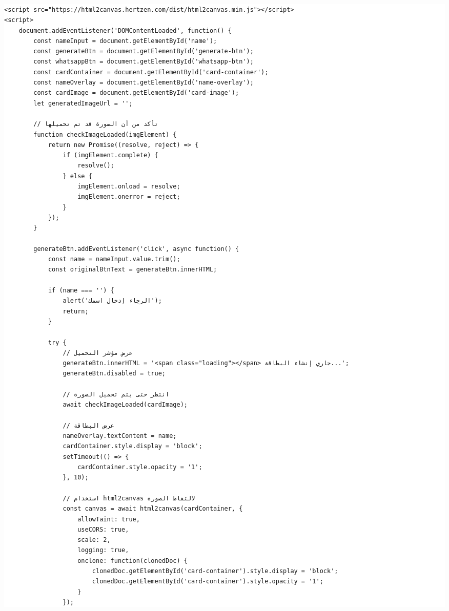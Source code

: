     <script src="https://html2canvas.hertzen.com/dist/html2canvas.min.js"></script>
    <script>
        document.addEventListener('DOMContentLoaded', function() {
            const nameInput = document.getElementById('name');
            const generateBtn = document.getElementById('generate-btn');
            const whatsappBtn = document.getElementById('whatsapp-btn');
            const cardContainer = document.getElementById('card-container');
            const nameOverlay = document.getElementById('name-overlay');
            const cardImage = document.getElementById('card-image');
            let generatedImageUrl = '';
            
            // تأكد من أن الصورة قد تم تحميلها
            function checkImageLoaded(imgElement) {
                return new Promise((resolve, reject) => {
                    if (imgElement.complete) {
                        resolve();
                    } else {
                        imgElement.onload = resolve;
                        imgElement.onerror = reject;
                    }
                });
            }
            
            generateBtn.addEventListener('click', async function() {
                const name = nameInput.value.trim();
                const originalBtnText = generateBtn.innerHTML;
                
                if (name === '') {
                    alert('الرجاء إدخال اسمك');
                    return;
                }
                
                try {
                    // عرض مؤشر التحميل
                    generateBtn.innerHTML = '<span class="loading"></span> جاري إنشاء البطاقة...';
                    generateBtn.disabled = true;
                    
                    // انتظر حتى يتم تحميل الصورة
                    await checkImageLoaded(cardImage);
                    
                    // عرض البطاقة
                    nameOverlay.textContent = name;
                    cardContainer.style.display = 'block';
                    setTimeout(() => {
                        cardContainer.style.opacity = '1';
                    }, 10);
                    
                    // استخدام html2canvas لالتقاط الصورة
                    const canvas = await html2canvas(cardContainer, {
                        allowTaint: true,
                        useCORS: true,
                        scale: 2,
                        logging: true,
                        onclone: function(clonedDoc) {
                            clonedDoc.getElementById('card-container').style.display = 'block';
                            clonedDoc.getElementById('card-container').style.opacity = '1';
                        }
                    });
                    